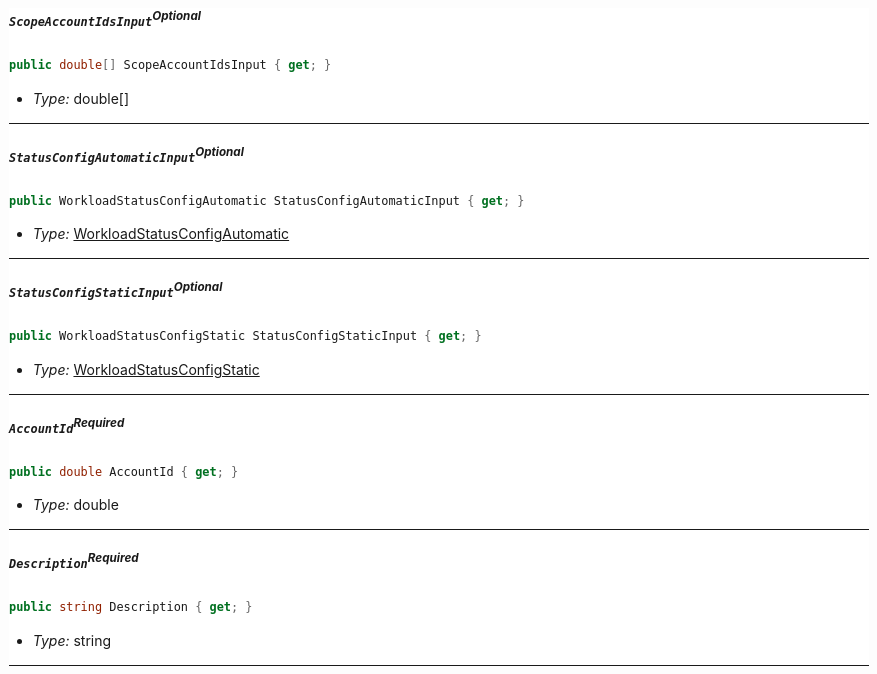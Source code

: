 ##### `ScopeAccountIdsInput`<sup>Optional</sup> <a name="ScopeAccountIdsInput" id="@cdktf/provider-newrelic.workload.Workload.property.scopeAccountIdsInput"></a>

```csharp
public double[] ScopeAccountIdsInput { get; }
```

- *Type:* double[]

---

##### `StatusConfigAutomaticInput`<sup>Optional</sup> <a name="StatusConfigAutomaticInput" id="@cdktf/provider-newrelic.workload.Workload.property.statusConfigAutomaticInput"></a>

```csharp
public WorkloadStatusConfigAutomatic StatusConfigAutomaticInput { get; }
```

- *Type:* <a href="#@cdktf/provider-newrelic.workload.WorkloadStatusConfigAutomatic">WorkloadStatusConfigAutomatic</a>

---

##### `StatusConfigStaticInput`<sup>Optional</sup> <a name="StatusConfigStaticInput" id="@cdktf/provider-newrelic.workload.Workload.property.statusConfigStaticInput"></a>

```csharp
public WorkloadStatusConfigStatic StatusConfigStaticInput { get; }
```

- *Type:* <a href="#@cdktf/provider-newrelic.workload.WorkloadStatusConfigStatic">WorkloadStatusConfigStatic</a>

---

##### `AccountId`<sup>Required</sup> <a name="AccountId" id="@cdktf/provider-newrelic.workload.Workload.property.accountId"></a>

```csharp
public double AccountId { get; }
```

- *Type:* double

---

##### `Description`<sup>Required</sup> <a name="Description" id="@cdktf/provider-newrelic.workload.Workload.property.description"></a>

```csharp
public string Description { get; }
```

- *Type:* string

---